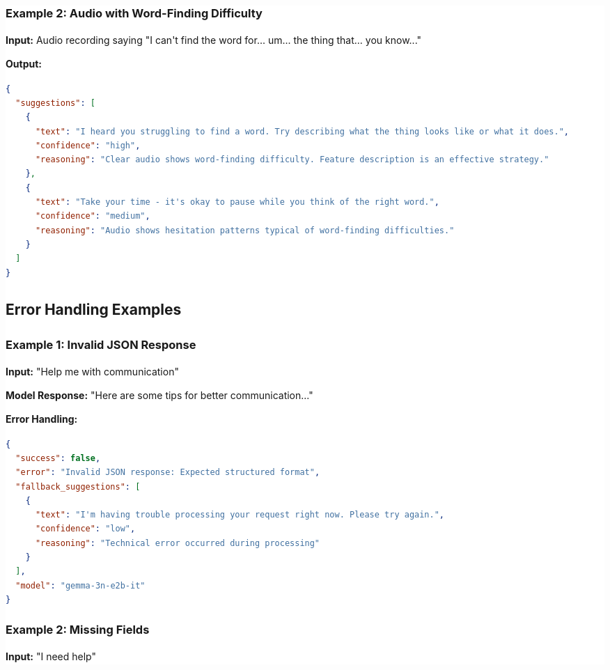 ### Example 2: Audio with Word-Finding Difficulty

**Input:** Audio recording saying "I can't find the word for... um... the thing that... you know..."

**Output:**
```json
{
  "suggestions": [
    {
      "text": "I heard you struggling to find a word. Try describing what the thing looks like or what it does.",
      "confidence": "high",
      "reasoning": "Clear audio shows word-finding difficulty. Feature description is an effective strategy."
    },
    {
      "text": "Take your time - it's okay to pause while you think of the right word.",
      "confidence": "medium",
      "reasoning": "Audio shows hesitation patterns typical of word-finding difficulties."
    }
  ]
}
```

## Error Handling Examples

### Example 1: Invalid JSON Response

**Input:** "Help me with communication"

**Model Response:** "Here are some tips for better communication..."

**Error Handling:**
```json
{
  "success": false,
  "error": "Invalid JSON response: Expected structured format",
  "fallback_suggestions": [
    {
      "text": "I'm having trouble processing your request right now. Please try again.",
      "confidence": "low",
      "reasoning": "Technical error occurred during processing"
    }
  ],
  "model": "gemma-3n-e2b-it"
}
```

### Example 2: Missing Fields

**Input:** "I need help"
